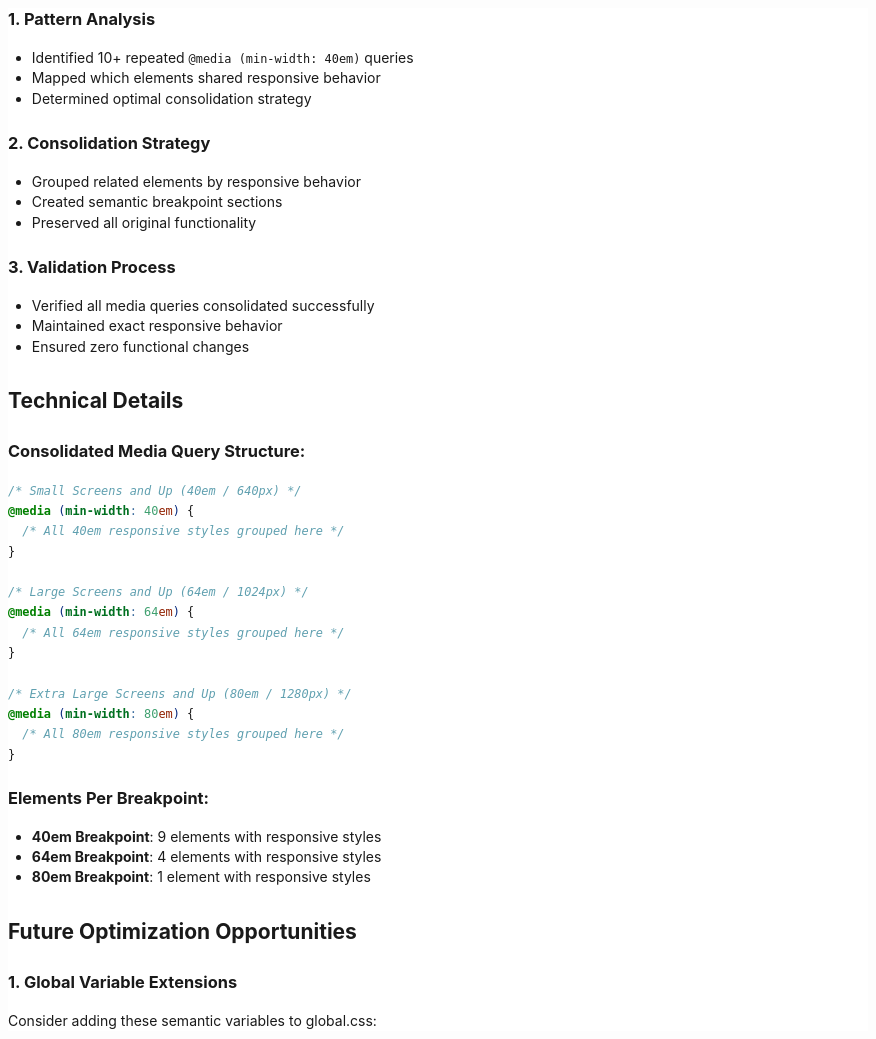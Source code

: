 ### 1. Pattern Analysis

- Identified 10+ repeated `@media (min-width: 40em)` queries
- Mapped which elements shared responsive behavior
- Determined optimal consolidation strategy

### 2. Consolidation Strategy

- Grouped related elements by responsive behavior
- Created semantic breakpoint sections
- Preserved all original functionality

### 3. Validation Process

- Verified all media queries consolidated successfully
- Maintained exact responsive behavior
- Ensured zero functional changes

## Technical Details

### Consolidated Media Query Structure:

```css
/* Small Screens and Up (40em / 640px) */
@media (min-width: 40em) {
  /* All 40em responsive styles grouped here */
}

/* Large Screens and Up (64em / 1024px) */
@media (min-width: 64em) {
  /* All 64em responsive styles grouped here */
}

/* Extra Large Screens and Up (80em / 1280px) */
@media (min-width: 80em) {
  /* All 80em responsive styles grouped here */
}
```

### Elements Per Breakpoint:

- **40em Breakpoint**: 9 elements with responsive styles
- **64em Breakpoint**: 4 elements with responsive styles
- **80em Breakpoint**: 1 element with responsive styles

## Future Optimization Opportunities

### 1. Global Variable Extensions

Consider adding these semantic variables to global.css:
